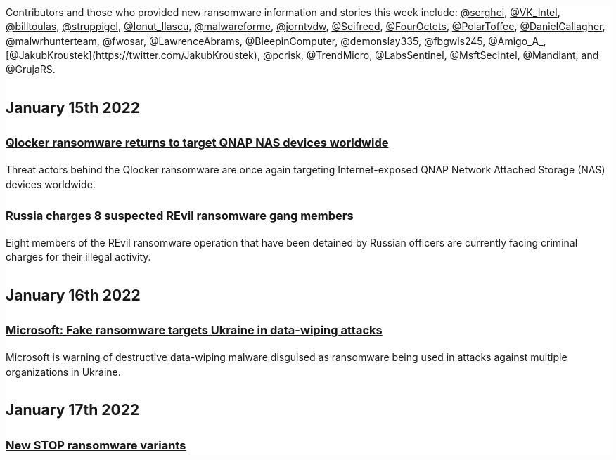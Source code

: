 
Contributors and those who provided new ransomware information and stories this week include: [@serghei](https://twitter.com/serghei), [@VK\_Intel](https://twitter.com/VK_Intel), [@billtoulas](https://twitter.com/billtoulas), [@struppigel](https://twitter.com/struppigel), [@Ionut\_Ilascu](https://twitter.com/Ionut_Ilascu), [@malwareforme](https://twitter.com/malwareforme), [@jorntvdw](https://twitter.com/jorntvdw), [@Seifreed](https://twitter.com/Seifreed), [@FourOctets](https://twitter.com/FourOctets), [@PolarToffee](https://twitter.com/PolarToffee), [@DanielGallagher](https://twitter.com/DanielGallagher), [@malwrhunterteam](https://twitter.com/malwrhunterteam), [@fwosar](https://twitter.com/fwosar), [@LawrenceAbrams](https://twitter.com/LawrenceAbrams), [@BleepinComputer](https://twitter.com/BleepinComputer), [@demonslay335](https://twitter.com/demonslay335), [@fbgwls245](https://twitter.com/fbgwls245), [@Amigo\_A\_](https://twitter.com/Amigo_A_),[@JakubKroustek](https://twitter.com/JakubKroustek), [@pcrisk](https://twitter.com/pcrisk), [@TrendMicro](https://twitter.com/trendmicro), [@LabsSentinel](https://twitter.com/LabsSentinel), [@MsftSecIntel](https://twitter.com/MsftSecIntel), [@Mandiant](https://twitter.com/Mandiant), and [@GrujaRS](https://twitter.com/GrujaRS).


January 15th 2022
-----------------


### [Qlocker ransomware returns to target QNAP NAS devices worldwide](https://www.bleepingcomputer.com/news/security/qlocker-ransomware-returns-to-target-qnap-nas-devices-worldwide/)


Threat actors behind the Qlocker ransomware are once again targeting Internet-exposed QNAP Network Attached Storage (NAS) devices worldwide.


### [Russia charges 8 suspected REvil ransomware gang members](https://www.bleepingcomputer.com/news/security/russia-charges-8-suspected-revil-ransomware-gang-members/)


Eight members of the REvil ransomware operation that have been detained by Russian officers are currently facing criminal charges for their illegal activity.


January 16th 2022
-----------------


### [Microsoft: Fake ransomware targets Ukraine in data-wiping attacks](https://www.bleepingcomputer.com/news/security/microsoft-fake-ransomware-targets-ukraine-in-data-wiping-attacks/)


Microsoft is warning of destructive data-wiping malware disguised as ransomware being used in attacks against multiple organizations in Ukraine.


January 17th 2022
-----------------


### [New STOP ransomware variants](https://twitter.com/pcrisk/status/1482953872482127872)
